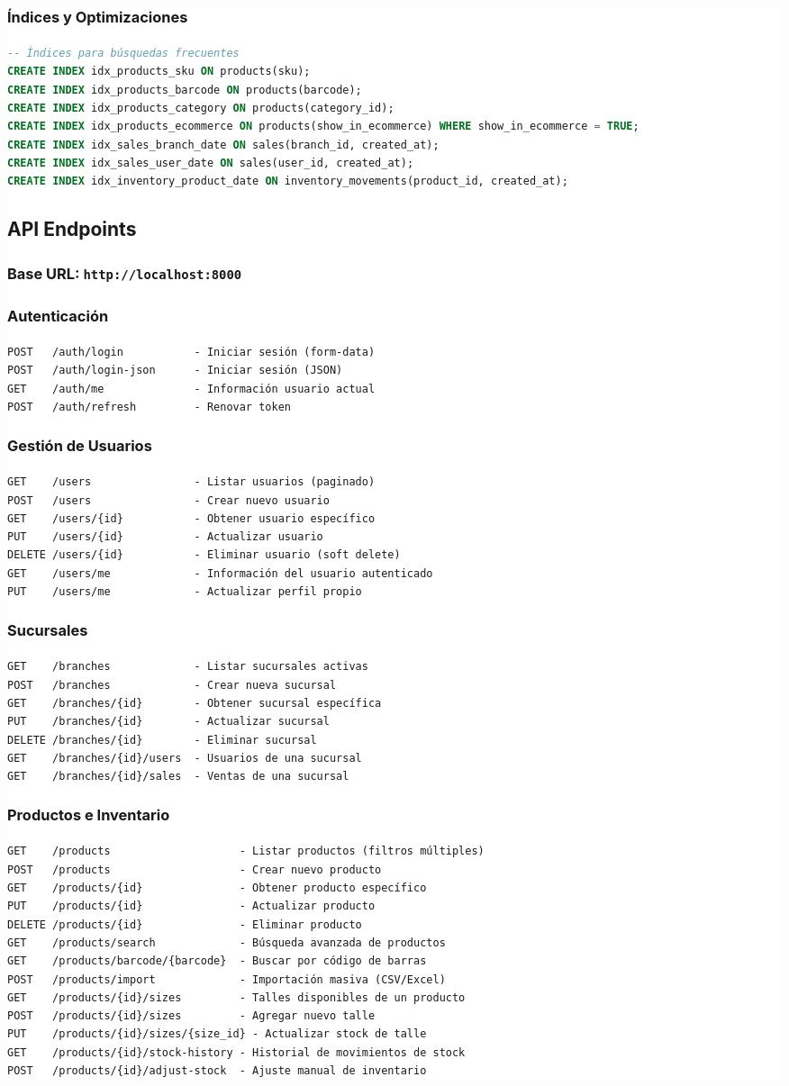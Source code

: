 ### Índices y Optimizaciones
```sql
-- Índices para búsquedas frecuentes
CREATE INDEX idx_products_sku ON products(sku);
CREATE INDEX idx_products_barcode ON products(barcode);
CREATE INDEX idx_products_category ON products(category_id);
CREATE INDEX idx_products_ecommerce ON products(show_in_ecommerce) WHERE show_in_ecommerce = TRUE;
CREATE INDEX idx_sales_branch_date ON sales(branch_id, created_at);
CREATE INDEX idx_sales_user_date ON sales(user_id, created_at);
CREATE INDEX idx_inventory_product_date ON inventory_movements(product_id, created_at);
```

## API Endpoints

### Base URL: `http://localhost:8000`

### Autenticación
```
POST   /auth/login           - Iniciar sesión (form-data)
POST   /auth/login-json      - Iniciar sesión (JSON)
GET    /auth/me              - Información usuario actual
POST   /auth/refresh         - Renovar token
```

### Gestión de Usuarios
```
GET    /users                - Listar usuarios (paginado)
POST   /users                - Crear nuevo usuario
GET    /users/{id}           - Obtener usuario específico
PUT    /users/{id}           - Actualizar usuario
DELETE /users/{id}           - Eliminar usuario (soft delete)
GET    /users/me             - Información del usuario autenticado
PUT    /users/me             - Actualizar perfil propio
```

### Sucursales
```
GET    /branches             - Listar sucursales activas
POST   /branches             - Crear nueva sucursal
GET    /branches/{id}        - Obtener sucursal específica
PUT    /branches/{id}        - Actualizar sucursal
DELETE /branches/{id}        - Eliminar sucursal
GET    /branches/{id}/users  - Usuarios de una sucursal
GET    /branches/{id}/sales  - Ventas de una sucursal
```

### Productos e Inventario
```
GET    /products                    - Listar productos (filtros múltiples)
POST   /products                    - Crear nuevo producto
GET    /products/{id}               - Obtener producto específico
PUT    /products/{id}               - Actualizar producto
DELETE /products/{id}               - Eliminar producto
GET    /products/search             - Búsqueda avanzada de productos
GET    /products/barcode/{barcode}  - Buscar por código de barras
POST   /products/import             - Importación masiva (CSV/Excel)
GET    /products/{id}/sizes         - Talles disponibles de un producto
POST   /products/{id}/sizes         - Agregar nuevo talle
PUT    /products/{id}/sizes/{size_id} - Actualizar stock de talle
GET    /products/{id}/stock-history - Historial de movimientos de stock
POST   /products/{id}/adjust-stock  - Ajuste manual de inventario
```
